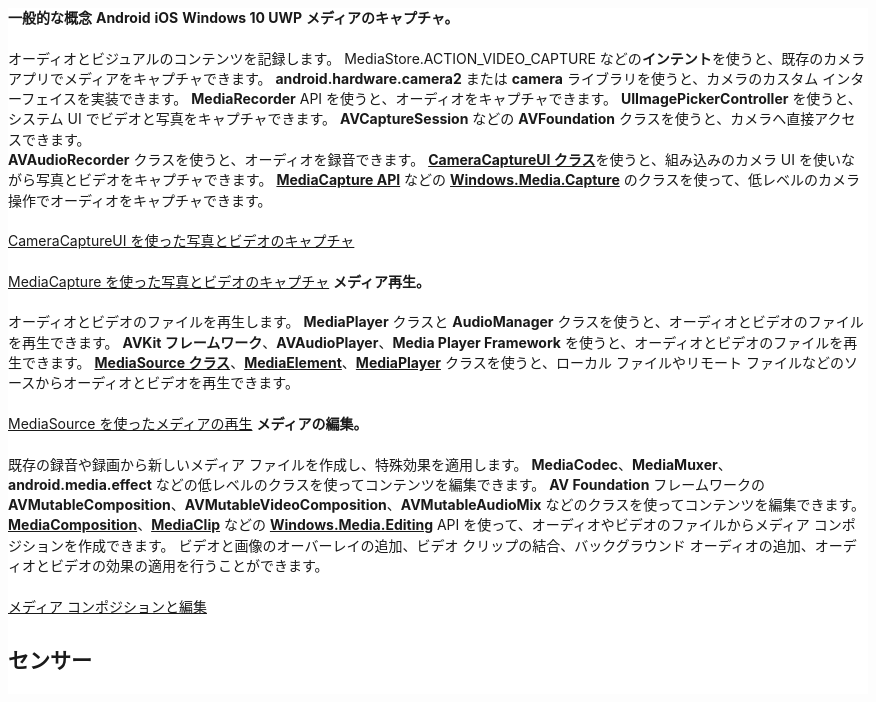 <colgroup>
<col width="20%" />
<col width="20%" />
<col width="20%" />
<col width="40%" />
</colgroup>
<thead>
<tr class="header">
<th align="left"><strong>一般的な概念</strong></th>
<th align="left"><strong>Android</strong></th>
<th align="left"><strong>iOS</strong></th>
<th align="left"><strong>Windows 10 UWP</strong></th>
</tr>
</thead>
<tbody>
<tr class="odd" style="background-color: #f2f2f2">
<td align="left"><strong>メディアのキャプチャ。</strong> <br><br>オーディオとビジュアルのコンテンツを記録します。</td>
<td align="left">MediaStore.ACTION_VIDEO_CAPTURE などの<strong>インテント</strong>を使うと、既存のカメラ アプリでメディアをキャプチャできます。 <strong>android.hardware.camera2</strong> または <strong>camera</strong> ライブラリを使うと、カメラのカスタム インターフェイスを実装できます。 <strong>MediaRecorder</strong> API を使うと、オーディオをキャプチャできます。</td>
<td align="left"><strong>UIImagePickerController</strong> を使うと、システム UI でビデオと写真をキャプチャできます。 <strong>AVCaptureSession</strong> などの <strong>AVFoundation</strong> クラスを使うと、カメラへ直接アクセスできます。 <br/><strong>AVAudioRecorder</strong> クラスを使うと、オーディオを録音できます。</td>
<td align="left"><strong><a href="https://msdn.microsoft.com/library/windows/apps/xaml/windows.media.capture.cameracaptureui.aspx">CameraCaptureUI クラス</a></strong>を使うと、組み込みのカメラ UI を使いながら写真とビデオをキャプチャできます。 <strong><a href="https://msdn.microsoft.com/library/windows/apps/xaml/windows.media.capture.mediacapture.aspx">MediaCapture API</a></strong> などの <strong><a href="https://msdn.microsoft.com/library/windows/apps/xaml/windows.media.capture.aspx">Windows.Media.Capture</a></strong> のクラスを使って、低レベルのカメラ操作でオーディオをキャプチャできます。 <br/><br/><a href="https://msdn.microsoft.com/library/windows/apps/xaml/mt282142.aspx">CameraCaptureUI を使った写真とビデオのキャプチャ</a><br/><br/><a href="https://msdn.microsoft.com/library/windows/apps/xaml/mt243896.aspx">MediaCapture を使った写真とビデオのキャプチャ</a></td>
</tr>
<tr class="even">
<td align="left"><strong>メディア再生。</strong> <br><br>オーディオとビデオのファイルを再生します。</td>
<td align="left"><strong>MediaPlayer</strong> クラスと <strong>AudioManager</strong> クラスを使うと、オーディオとビデオのファイルを再生できます。</td>
<td align="left"><strong>AVKit フレームワーク</strong>、<strong>AVAudioPlayer</strong>、<strong>Media Player Framework</strong> を使うと、オーディオとビデオのファイルを再生できます。</td>
<td align="left"><strong><a href="https://msdn.microsoft.com/library/windows/apps/xaml/windows.media.core.mediasource.aspx">MediaSource クラス</a></strong>、<strong><a href="https://msdn.microsoft.com/library/windows/apps/windows.ui.xaml.controls.mediaelement.aspx">MediaElement</a></strong>、<strong><a href="https://msdn.microsoft.com/library/windows/apps/windows.media.playback.mediaplayer.aspx">MediaPlayer</a></strong> クラスを使うと、ローカル ファイルやリモート ファイルなどのソースからオーディオとビデオを再生できます。<br/><br/><a href="https://msdn.microsoft.com/library/windows/apps/xaml/mt592657.aspx">MediaSource を使ったメディアの再生</a></td>
</tr>
<tr class="odd" style="background-color: #f2f2f2">
<td align="left"><strong>メディアの編集。</strong> <br><br>既存の録音や録画から新しいメディア ファイルを作成し、特殊効果を適用します。</td>
<td align="left"><strong>MediaCodec</strong>、<strong>MediaMuxer</strong>、<strong>android.media.effect</strong> などの低レベルのクラスを使ってコンテンツを編集できます。</td>
<td align="left"><strong>AV Foundation</strong> フレームワークの <strong>AVMutableComposition</strong>、<strong>AVMutableVideoComposition</strong>、<strong>AVMutableAudioMix</strong> などのクラスを使ってコンテンツを編集できます。</td>
<td align="left"><strong><a href="https://msdn.microsoft.com/library/windows/apps/windows.media.editing.mediacomposition.aspx">MediaComposition</a></strong>、<strong><a href="https://msdn.microsoft.com/library/windows/apps/windows.media.editing.mediaclip.aspx">MediaClip</a></strong> などの <strong><a href="https://msdn.microsoft.com/library/windows/apps/windows.media.editing.aspx">Windows.Media.Editing</a></strong> API を使って、オーディオやビデオのファイルからメディア コンポジションを作成できます。 ビデオと画像のオーバーレイの追加、ビデオ クリップの結合、バックグラウンド オーディオの追加、オーディオとビデオの効果の適用を行うことができます。<br/><br/><a href="https://msdn.microsoft.com/library/windows/apps/mt204792.aspx">メディア コンポジションと編集</a></td>
</tr>
</tbody>
</table>
<h2 id="sensors">センサー</h2>
<table style="width:100%">